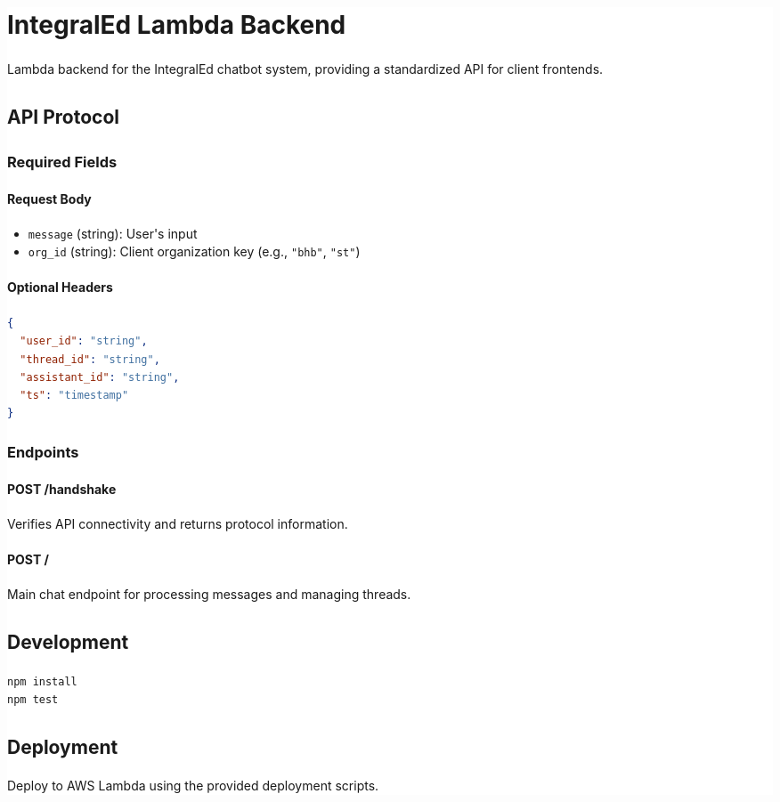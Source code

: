 # IntegralEd Lambda Backend

Lambda backend for the IntegralEd chatbot system, providing a standardized API for client frontends.

## API Protocol

### Required Fields

#### Request Body
- `message` (string): User's input
- `org_id` (string): Client organization key (e.g., `"bhb"`, `"st"`)

#### Optional Headers
```json
{
  "user_id": "string",
  "thread_id": "string",
  "assistant_id": "string",
  "ts": "timestamp"
}
```

### Endpoints

#### POST /handshake
Verifies API connectivity and returns protocol information.

#### POST /
Main chat endpoint for processing messages and managing threads.

## Development

```bash
npm install
npm test
```

## Deployment

Deploy to AWS Lambda using the provided deployment scripts.





